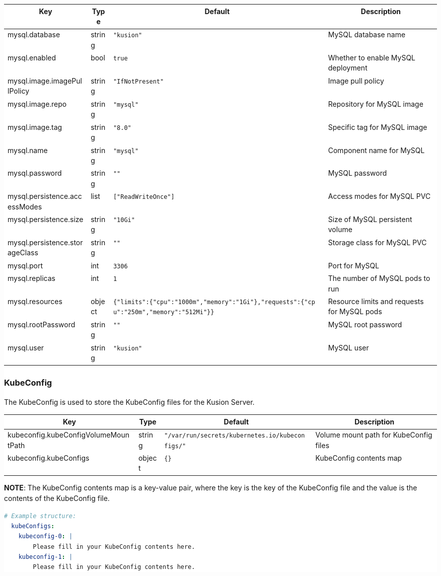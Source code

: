 | Key | Type | Default | Description |
|-----|------|---------|-------------|
| mysql.database | string | `"kusion"` | MySQL database name |
| mysql.enabled | bool | `true` | Whether to enable MySQL deployment |
| mysql.image.imagePullPolicy | string | `"IfNotPresent"` | Image pull policy |
| mysql.image.repo | string | `"mysql"` | Repository for MySQL image |
| mysql.image.tag | string | `"8.0"` | Specific tag for MySQL image |
| mysql.name | string | `"mysql"` | Component name for MySQL |
| mysql.password | string | `""` | MySQL password |
| mysql.persistence.accessModes | list | `["ReadWriteOnce"]` | Access modes for MySQL PVC |
| mysql.persistence.size | string | `"10Gi"` | Size of MySQL persistent volume |
| mysql.persistence.storageClass | string | `""` | Storage class for MySQL PVC |
| mysql.port | int | `3306` | Port for MySQL |
| mysql.replicas | int | `1` | The number of MySQL pods to run |
| mysql.resources | object | `{"limits":{"cpu":"1000m","memory":"1Gi"},"requests":{"cpu":"250m","memory":"512Mi"}}` | Resource limits and requests for MySQL pods |
| mysql.rootPassword | string | `""` | MySQL root password |
| mysql.user | string | `"kusion"` | MySQL user |

### KubeConfig

The KubeConfig is used to store the KubeConfig files for the Kusion Server.

| Key | Type | Default | Description |
|-----|------|---------|-------------|
| kubeconfig.kubeConfigVolumeMountPath | string | `"/var/run/secrets/kubernetes.io/kubeconfigs/"` | Volume mount path for KubeConfig files |
| kubeconfig.kubeConfigs | object | `{}` | KubeConfig contents map |

**NOTE**: The KubeConfig contents map is a key-value pair, where the key is the key of the KubeConfig file and the value is the contents of the KubeConfig file.

```yaml
# Example structure:
  kubeConfigs:
    kubeconfig-0: |
        Please fill in your KubeConfig contents here.
    kubeconfig-1: |
        Please fill in your KubeConfig contents here.
```
